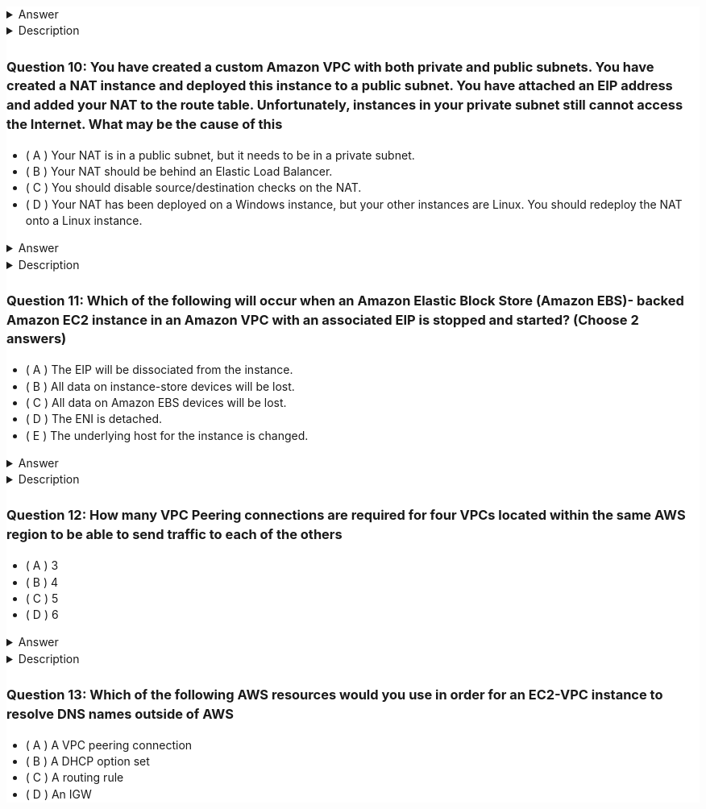 <details><summary>Answer</summary></details>
<details><summary>Description</summary></details>

### Question 10: You have created a custom Amazon VPC with both private and public subnets. You have created a NAT instance and deployed this instance to a public subnet. You have attached an EIP address and added your NAT to the route table. Unfortunately, instances in your private subnet still cannot access the Internet. What may be the cause of this

- ( A ) Your NAT is in a public subnet, but it needs to be in a private subnet.
- ( B ) Your NAT should be behind an Elastic Load Balancer.
- ( C ) You should disable source/destination checks on the NAT.
- ( D ) Your NAT has been deployed on a Windows instance, but your other instances are Linux. You should redeploy the NAT onto a Linux instance.

<details><summary>Answer</summary></details>
<details><summary>Description</summary></details>

### Question 11: Which of the following will occur when an Amazon Elastic Block Store (Amazon EBS)- backed Amazon EC2 instance in an Amazon VPC with an associated EIP is stopped and started? (Choose 2 answers)

- ( A ) The EIP will be dissociated from the instance.
- ( B ) All data on instance-store devices will be lost.
- ( C ) All data on Amazon EBS devices will be lost.
- ( D ) The ENI is detached.
- ( E ) The underlying host for the instance is changed.

<details><summary>Answer</summary></details>
<details><summary>Description</summary></details>

### Question 12: How many VPC Peering connections are required for four VPCs located within the same AWS region to be able to send traffic to each of the others

- ( A ) 3
- ( B ) 4
- ( C ) 5
- ( D ) 6

<details><summary>Answer</summary></details>
<details><summary>Description</summary></details>

### Question 13: Which of the following AWS resources would you use in order for an EC2-VPC instance to resolve DNS names outside of AWS

- ( A ) A VPC peering connection
- ( B ) A DHCP option set
- ( C ) A routing rule
- ( D ) An IGW
